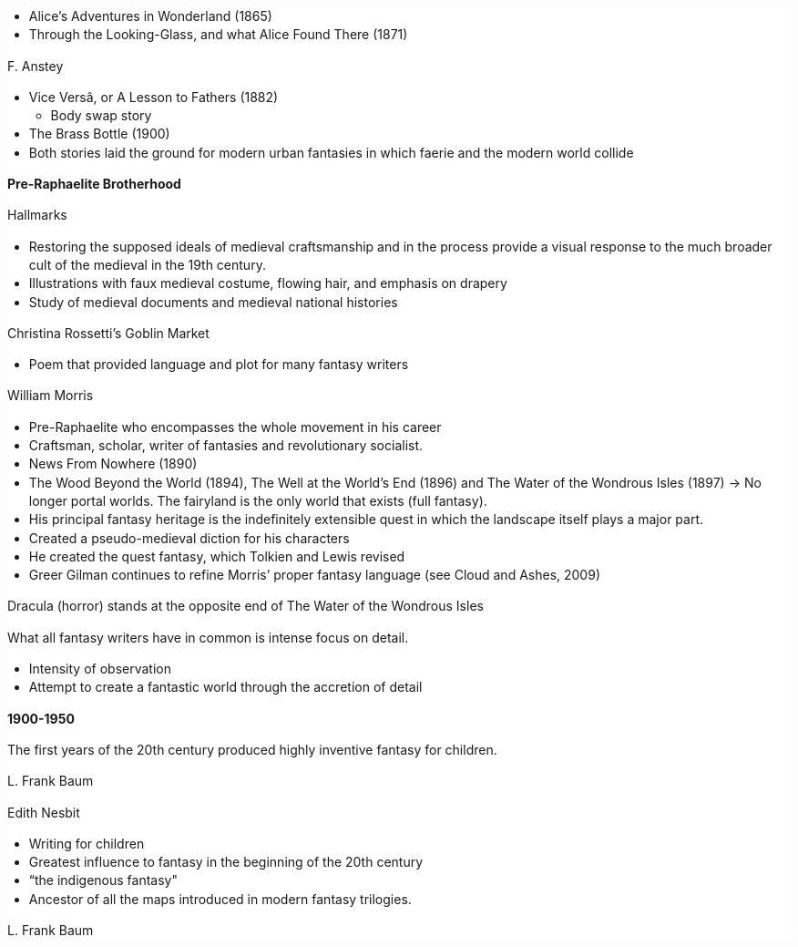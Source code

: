 - Alice’s Adventures in Wonderland (1865)
- Through the Looking-Glass, and what Alice Found There (1871)

F. Anstey

- Vice Versâ, or A Lesson to Fathers (1882)
   - Body swap story
- The Brass Bottle (1900)
- Both stories laid the ground for modern urban fantasies in which faerie and the modern world collide

**Pre-Raphaelite Brotherhood**

Hallmarks

- Restoring the supposed ideals of medieval craftsmanship and in the process provide a visual response to the much broader cult of the medieval in the 19th century.
- Illustrations with faux medieval costume, flowing hair, and emphasis on drapery
- Study of medieval documents and medieval national histories

Christina Rossetti’s Goblin Market

- Poem that provided language and plot for many fantasy writers

William Morris

- Pre-Raphaelite who encompasses the whole movement in his career
- Craftsman, scholar, writer of fantasies and revolutionary socialist.
- News From Nowhere (1890)
- The Wood Beyond the World (1894), The Well at the World’s End (1896) and The Water of the Wondrous Isles (1897) -> No longer portal worlds. The fairyland is the only world that exists (full fantasy).
- His principal fantasy heritage is the indefinitely extensible quest in which the landscape itself plays a major part.
- Created a pseudo-medieval diction for his characters
- He created the quest fantasy, which Tolkien and Lewis revised
- Greer Gilman continues to refine Morris’ proper fantasy language (see Cloud and Ashes, 2009)

Dracula (horror) stands at the opposite end of The Water of the Wondrous Isles

What all fantasy writers have in common is intense focus on detail.

- Intensity of observation
- Attempt to create a fantastic world through the accretion of detail

**1900-1950**

The first years of the 20th century produced highly inventive fantasy for children.

L. Frank Baum

Edith Nesbit

- Writing for children
- Greatest influence to fantasy in the beginning of the 20th century
- “the indigenous fantasy"
- Ancestor of all the maps introduced in modern fantasy trilogies.

L. Frank Baum
